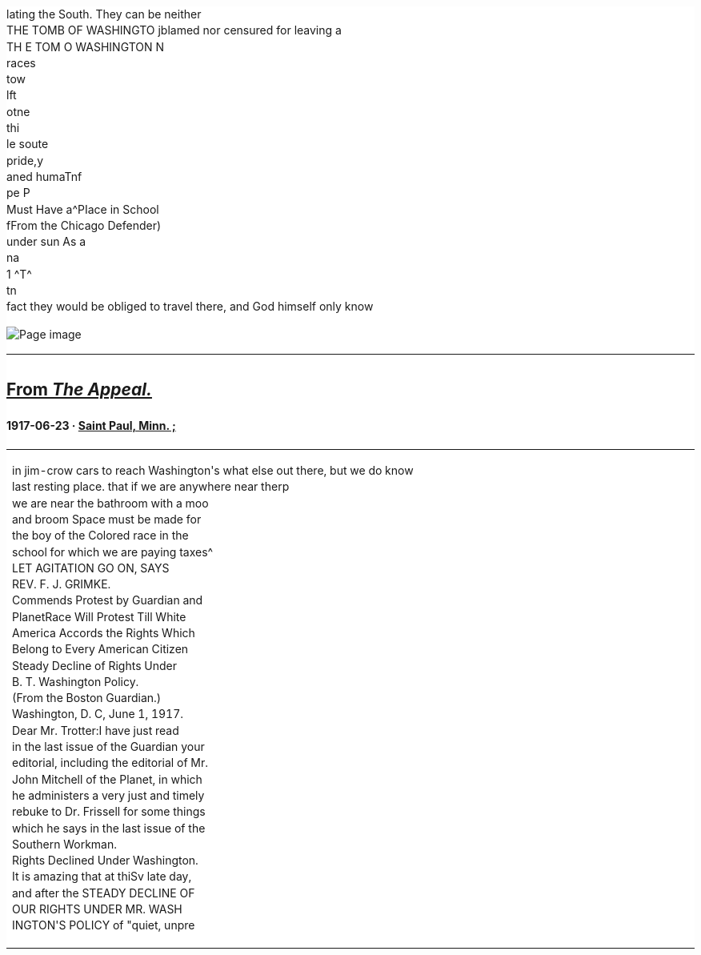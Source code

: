 lating the South. They can be neither  
THE TOMB OF WASHINGTO jblamed nor censured for leaving a  
TH E TOM O WASHINGTON N  
races  
tow  
lft  
otne  
thi  
le soute  
pride,y  
aned humaTnf  
pe P  
Must Have a^PIace in School  
fFrom the Chicago Defender)  
under sun As a  
na  
1 ^T^  
tn  
fact they would be obliged to travel there, and God himself only know
</td><td style="width: 50%; max-height: 75%; margin: auto; display: block;">
<img alt="Page image" src="https://chroniclingamerica.loc.gov/iiif/2/mnhi_funkley_ver02%2Fdata%2Fsn83016810%2F00280768054%2F1917062301%2F0578.jp2/pct:44.241692,59.764881,24.804329,34.541227/!600,600/0/default.jpg"/>
</td>
</tr></table>

---

## [From _The Appeal._](https://chroniclingamerica.loc.gov/lccn/sn83016810/1917-06-23/ed-1/seq-2)

#### 1917-06-23 &middot; [Saint Paul, Minn. ;](http://dbpedia.org/resource/Saint_Paul%2C_Minnesota)

<table style="width: 100%;"><tr><td style="width: 50%">

  
in jim-crow cars to reach Washington&#x27;s what else out there, but we do know  
last resting place. that if we are anywhere near therp  
we are near the bathroom with a moo  
and broom Space must be made for  
the boy of the Colored race in the  
school for which we are paying taxes^  
LET AGITATION GO ON, SAYS  
REV. F. J. GRIMKE.  
Commends Protest by Guardian and  
PlanetRace Will Protest Till White­  
America Accords the Rights Which  
Belong to Every American Citizen  
Steady Decline of Rights Under  
B. T. Washington Policy.  
(From the Boston Guardian.)  
Washington, D. C, June 1, 1917.  
Dear Mr. Trotter:I have just read  
in the last issue of the Guardian your  
editorial, including the editorial of Mr.  
John Mitchell of the Planet, in which  
he administers a very just and timely  
rebuke to Dr. Frissell for some things  
which he says in the last issue of the  
Southern Workman.  
Rights Declined Under Washington.  
It is amazing that at thiSv late day,  
and after the STEADY DECLINE OF  
OUR RIGHTS UNDER MR. WASH­  
INGTON&#x27;S POLICY of &quot;quiet, unpre­  